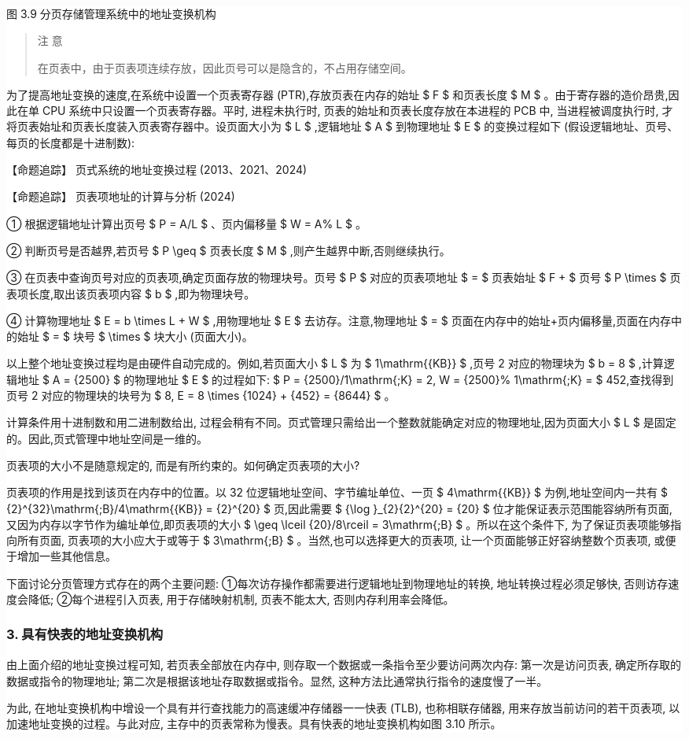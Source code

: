 图 3.9 分页存储管理系统中的地址变换机构

>注 意
>
>在页表中，由于页表项连续存放，因此页号可以是隐含的，不占用存储空间。

为了提高地址变换的速度,在系统中设置一个页表寄存器 (PTR),存放页表在内存的始址 $ F $ 和页表长度 $ M $ 。由于寄存器的造价昂贵,因此在单 CPU 系统中只设置一个页表寄存器。平时, 进程未执行时, 页表的始址和页表长度存放在本进程的 PCB 中, 当进程被调度执行时, 才将页表始址和页表长度装入页表寄存器中。设页面大小为 $ L $ ,逻辑地址 $ A $ 到物理地址 $ E $ 的变换过程如下 (假设逻辑地址、页号、每页的长度都是十进制数):

【命题追踪】 页式系统的地址变换过程 (2013、2021、2024)

【命题追踪】 页表项地址的计算与分析 (2024)

① 根据逻辑地址计算出页号 $ P = A/L $ 、页内偏移量 $ W = A\% L $ 。

② 判断页号是否越界,若页号 $ P \geq $ 页表长度 $ M $ ,则产生越界中断,否则继续执行。

③ 在页表中查询页号对应的页表项,确定页面存放的物理块号。页号 $ P $ 对应的页表项地址 $ = $ 页表始址 $ F + $ 页号 $ P \times $ 页表项长度,取出该页表项内容 $ b $ ,即为物理块号。

④ 计算物理地址 $ E = b \times L + W $ ,用物理地址 $ E $ 去访存。注意,物理地址 $ = $ 页面在内存中的始址+页内偏移量,页面在内存中的始址 $ = $ 块号 $ \times $ 块大小 (页面大小)。

以上整个地址变换过程均是由硬件自动完成的。例如,若页面大小 $ L $ 为 $ 1\mathrm{{KB}} $ ,页号 2 对应的物理块为 $ b = 8 $ ,计算逻辑地址 $ A = {2500} $ 的物理地址 $ E $ 的过程如下: $ P = {2500}/1\mathrm{\;K} = 2, W = {2500}\% 1\mathrm{\;K} = $ 452,查找得到页号 2 对应的物理块的块号为 $ 8, E = 8 \times {1024} + {452} = {8644} $ 。

计算条件用十进制数和用二进制数给出, 过程会稍有不同。页式管理只需给出一个整数就能确定对应的物理地址,因为页面大小 $ L $ 是固定的。因此,页式管理中地址空间是一维的。

页表项的大小不是随意规定的, 而是有所约束的。如何确定页表项的大小?

页表项的作用是找到该页在内存中的位置。以 32 位逻辑地址空间、字节编址单位、一页 $ 4\mathrm{{KB}} $ 为例,地址空间内一共有 $ {2}^{32}\mathrm{\;B}/4\mathrm{{KB}} = {2}^{20} $ 页,因此需要 $ {\log }_{2}{2}^{20} = {20} $ 位才能保证表示范围能容纳所有页面,又因为内存以字节作为编址单位,即页表项的大小 $ \geq \lceil {20}/8\rceil = 3\mathrm{\;B} $ 。所以在这个条件下, 为了保证页表项能够指向所有页面, 页表项的大小应大于或等于 $ 3\mathrm{\;B} $ 。当然,也可以选择更大的页表项, 让一个页面能够正好容纳整数个页表项, 或便于增加一些其他信息。

下面讨论分页管理方式存在的两个主要问题: ①每次访存操作都需要进行逻辑地址到物理地址的转换, 地址转换过程必须足够快, 否则访存速度会降低; ②每个进程引入页表, 用于存储映射机制, 页表不能太大, 否则内存利用率会降低。

### 3. 具有快表的地址变换机构

由上面介绍的地址变换过程可知, 若页表全部放在内存中, 则存取一个数据或一条指令至少要访问两次内存: 第一次是访问页表, 确定所存取的数据或指令的物理地址; 第二次是根据该地址存取数据或指令。显然, 这种方法比通常执行指令的速度慢了一半。

为此, 在地址变换机构中增设一个具有并行查找能力的高速缓冲存储器一一快表 (TLB), 也称相联存储器, 用来存放当前访问的若干页表项, 以加速地址变换的过程。与此对应, 主存中的页表常称为慢表。具有快表的地址变换机构如图 3.10 所示。
